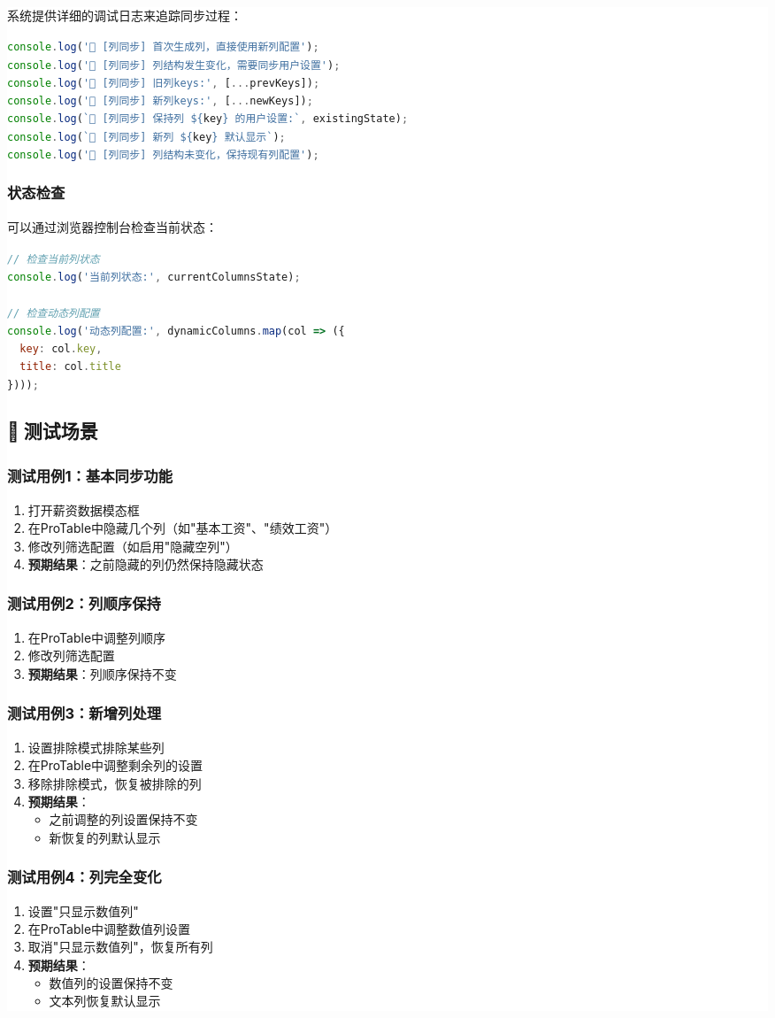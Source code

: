 系统提供详细的调试日志来追踪同步过程：

```typescript
console.log('🔄 [列同步] 首次生成列，直接使用新列配置');
console.log('🔄 [列同步] 列结构发生变化，需要同步用户设置');
console.log('🔄 [列同步] 旧列keys:', [...prevKeys]);
console.log('🔄 [列同步] 新列keys:', [...newKeys]);
console.log(`🔄 [列同步] 保持列 ${key} 的用户设置:`, existingState);
console.log(`🔄 [列同步] 新列 ${key} 默认显示`);
console.log('🔄 [列同步] 列结构未变化，保持现有列配置');
```

### 状态检查

可以通过浏览器控制台检查当前状态：

```javascript
// 检查当前列状态
console.log('当前列状态:', currentColumnsState);

// 检查动态列配置
console.log('动态列配置:', dynamicColumns.map(col => ({ 
  key: col.key, 
  title: col.title 
})));
```

## 🧪 测试场景

### 测试用例1：基本同步功能
1. 打开薪资数据模态框
2. 在ProTable中隐藏几个列（如"基本工资"、"绩效工资"）
3. 修改列筛选配置（如启用"隐藏空列"）
4. **预期结果**：之前隐藏的列仍然保持隐藏状态

### 测试用例2：列顺序保持
1. 在ProTable中调整列顺序
2. 修改列筛选配置
3. **预期结果**：列顺序保持不变

### 测试用例3：新增列处理
1. 设置排除模式排除某些列
2. 在ProTable中调整剩余列的设置
3. 移除排除模式，恢复被排除的列
4. **预期结果**：
   - 之前调整的列设置保持不变
   - 新恢复的列默认显示

### 测试用例4：列完全变化
1. 设置"只显示数值列"
2. 在ProTable中调整数值列设置
3. 取消"只显示数值列"，恢复所有列
4. **预期结果**：
   - 数值列的设置保持不变
   - 文本列恢复默认显示

